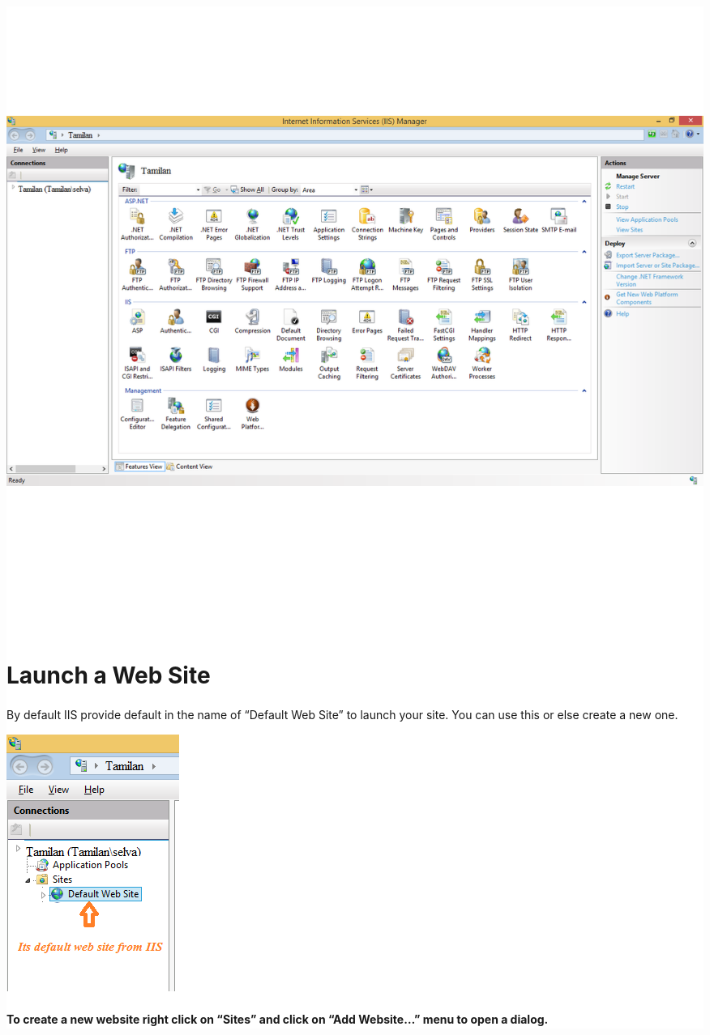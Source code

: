 <p><strong><img id="136472" src="136472-3.png" alt="" width="1365" height="727"><br>
</strong></p>
<p>&nbsp;</p>
<h1>Launch a Web Site</h1>
<p>By default IIS provide default in the name of &ldquo;Default Web Site&rdquo; to launch your site. You can use this or else create a new one.&nbsp;</p>
<p><img id="136473" src="136473-4.png" alt="" width="213" height="317"></p>
<h4>To create a new website right click on &ldquo;Sites&rdquo; and click on &ldquo;Add Website&hellip;&rdquo; menu to open a dialog.</h4>